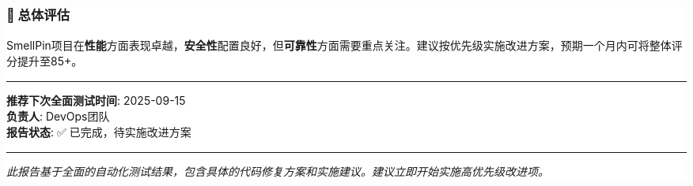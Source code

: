 ### 🎯 总体评估
SmellPin项目在**性能**方面表现卓越，**安全性**配置良好，但**可靠性**方面需要重点关注。建议按优先级实施改进方案，预期一个月内可将整体评分提升至85+。

---

**推荐下次全面测试时间**: 2025-09-15  
**负责人**: DevOps团队  
**报告状态**: ✅ 已完成，待实施改进方案  

---

*此报告基于全面的自动化测试结果，包含具体的代码修复方案和实施建议。建议立即开始实施高优先级改进项。*
